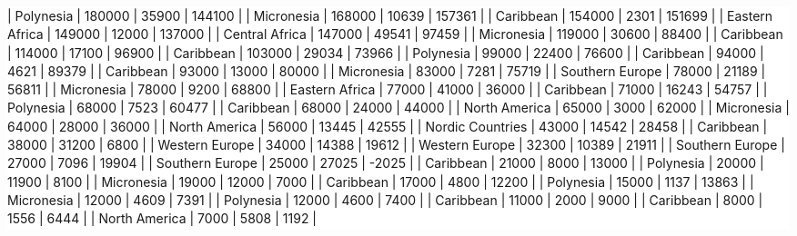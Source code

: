 | Polynesia | 180000 | 35900 | 144100 |
| Micronesia | 168000 | 10639 | 157361 |
| Caribbean | 154000 | 2301 | 151699 |
| Eastern Africa | 149000 | 12000 | 137000 |
| Central Africa | 147000 | 49541 | 97459 |
| Micronesia | 119000 | 30600 | 88400 |
| Caribbean | 114000 | 17100 | 96900 |
| Caribbean | 103000 | 29034 | 73966 |
| Polynesia | 99000 | 22400 | 76600 |
| Caribbean | 94000 | 4621 | 89379 |
| Caribbean | 93000 | 13000 | 80000 |
| Micronesia | 83000 | 7281 | 75719 |
| Southern Europe | 78000 | 21189 | 56811 |
| Micronesia | 78000 | 9200 | 68800 |
| Eastern Africa | 77000 | 41000 | 36000 |
| Caribbean | 71000 | 16243 | 54757 |
| Polynesia | 68000 | 7523 | 60477 |
| Caribbean | 68000 | 24000 | 44000 |
| North America | 65000 | 3000 | 62000 |
| Micronesia | 64000 | 28000 | 36000 |
| North America | 56000 | 13445 | 42555 |
| Nordic Countries | 43000 | 14542 | 28458 |
| Caribbean | 38000 | 31200 | 6800 |
| Western Europe | 34000 | 14388 | 19612 |
| Western Europe | 32300 | 10389 | 21911 |
| Southern Europe | 27000 | 7096 | 19904 |
| Southern Europe | 25000 | 27025 | -2025 |
| Caribbean | 21000 | 8000 | 13000 |
| Polynesia | 20000 | 11900 | 8100 |
| Micronesia | 19000 | 12000 | 7000 |
| Caribbean | 17000 | 4800 | 12200 |
| Polynesia | 15000 | 1137 | 13863 |
| Micronesia | 12000 | 4609 | 7391 |
| Polynesia | 12000 | 4600 | 7400 |
| Caribbean | 11000 | 2000 | 9000 |
| Caribbean | 8000 | 1556 | 6444 |
| North America | 7000 | 5808 | 1192 |
